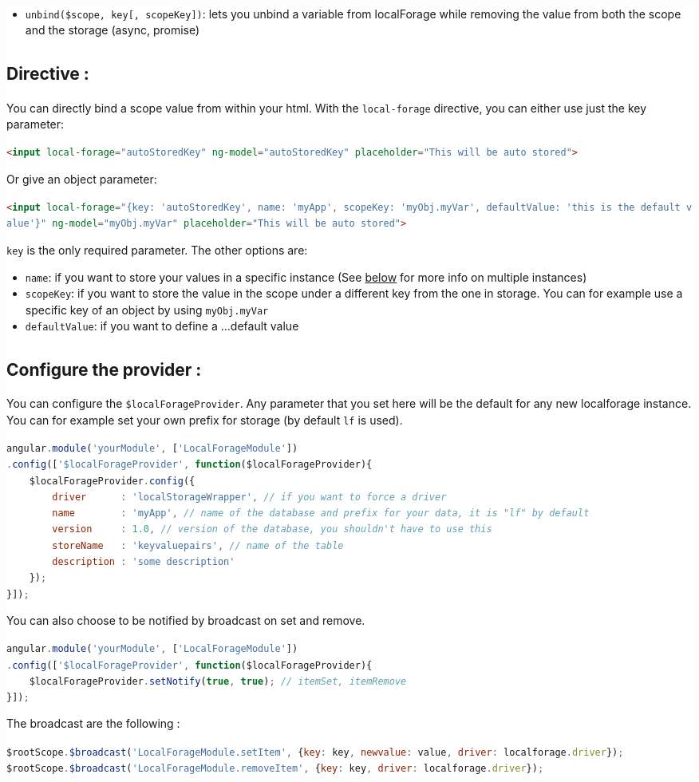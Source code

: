 - `unbind($scope, key[, scopeKey])`: lets you unbind a variable from localForage while removing the value from both the scope and the storage (async, promise)

## Directive :
You can directly bind a scope value from within your html. With the `local-forage` directive, you can either use just the key parameter:
```html
<input local-forage="autoStoredKey" ng-model="autoStoredKey" placeholder="This will be auto stored">
```

Or give an object parameter:
```html
<input local-forage="{key: 'autoStoredKey', name: 'myApp', scopeKey: 'myObj.myVar', defaultValue: 'this is the default value'}" ng-model="myObj.myVar" placeholder="This will be auto stored">
```

`key` is the only required parameter. The other options are:
- `name`: if you want to store your values in a specific instance (See [below](#multiple-instances) for more info on multiple instances)
- `scopeKey`: if you want to store the value in the scope under a different key from the one in storage. You can for example use a specific key of an object by using `myObj.myVar`
- `defaultValue`: if you want to define a ...default value

## Configure the provider :
You can configure the `$localForageProvider`. Any parameter that you set here will be the default for any new localforage instance.
You can for example set your own prefix for storage (by default `lf` is used).
```js
angular.module('yourModule', ['LocalForageModule'])
.config(['$localForageProvider', function($localForageProvider){
    $localForageProvider.config({
        driver      : 'localStorageWrapper', // if you want to force a driver
        name        : 'myApp', // name of the database and prefix for your data, it is "lf" by default
        version     : 1.0, // version of the database, you shouldn't have to use this
        storeName   : 'keyvaluepairs', // name of the table
        description : 'some description'
    });
}]);
```

You can also choose to be notified by broadcast on set and remove.
```js
angular.module('yourModule', ['LocalForageModule'])
.config(['$localForageProvider', function($localForageProvider){
    $localForageProvider.setNotify(true, true); // itemSet, itemRemove
}]);
```

The broadcast are the following :
```js
$rootScope.$broadcast('LocalForageModule.setItem', {key: key, newvalue: value, driver: localforage.driver});
$rootScope.$broadcast('LocalForageModule.removeItem', {key: key, driver: localforage.driver});
```

